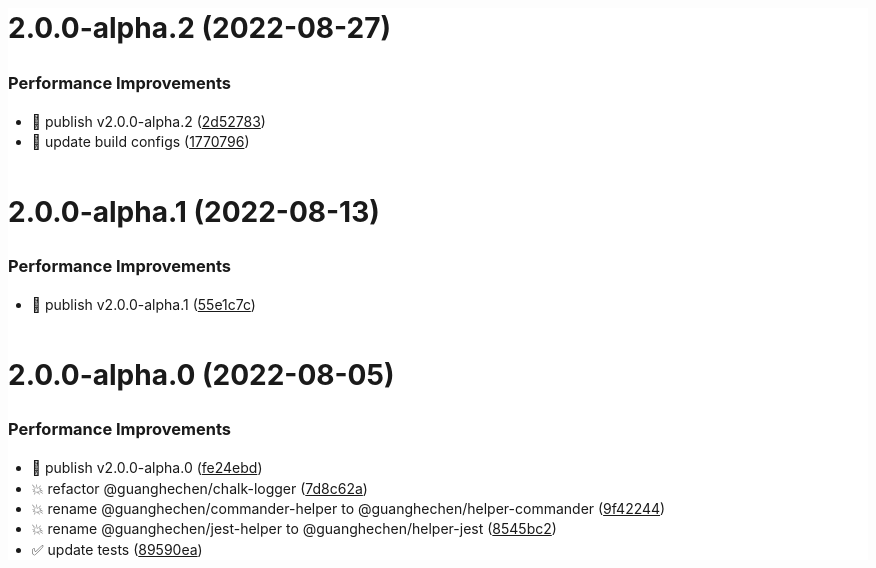 

# 2.0.0-alpha.2 (2022-08-27)


### Performance Improvements

* 🔖 publish v2.0.0-alpha.2 ([2d52783](https://github.com/guanghechen/node-scaffolds/commit/2d5278386a2d9503cb5c88d237d3a2dd34488446))
* 🔧 update build configs ([1770796](https://github.com/guanghechen/node-scaffolds/commit/177079603d8884e550cbc015f691f13939da056e))



# 2.0.0-alpha.1 (2022-08-13)


### Performance Improvements

* 🔖 publish v2.0.0-alpha.1 ([55e1c7c](https://github.com/guanghechen/node-scaffolds/commit/55e1c7c75cf158298376c0a6dcd903cc6686a423))



# 2.0.0-alpha.0 (2022-08-05)


### Performance Improvements

* 🔖 publish v2.0.0-alpha.0 ([fe24ebd](https://github.com/guanghechen/node-scaffolds/commit/fe24ebdb066667fadbea415d33f564f9823b51d9))
* 💥 refactor @guanghechen/chalk-logger ([7d8c62a](https://github.com/guanghechen/node-scaffolds/commit/7d8c62a2efe6f1c907be0a75b74913da98fac27c))
* 💥 rename @guanghechen/commander-helper to @guanghechen/helper-commander ([9f42244](https://github.com/guanghechen/node-scaffolds/commit/9f422444af5087d539a0f733b96bd64ad03198e7))
* 💥 rename @guanghechen/jest-helper to @guanghechen/helper-jest ([8545bc2](https://github.com/guanghechen/node-scaffolds/commit/8545bc27992418b69a78106d1ba3d65c31486314))
* ✅ update tests ([89590ea](https://github.com/guanghechen/node-scaffolds/commit/89590ea7daae87e37740f0ffcf3ecf964bb49cda))
